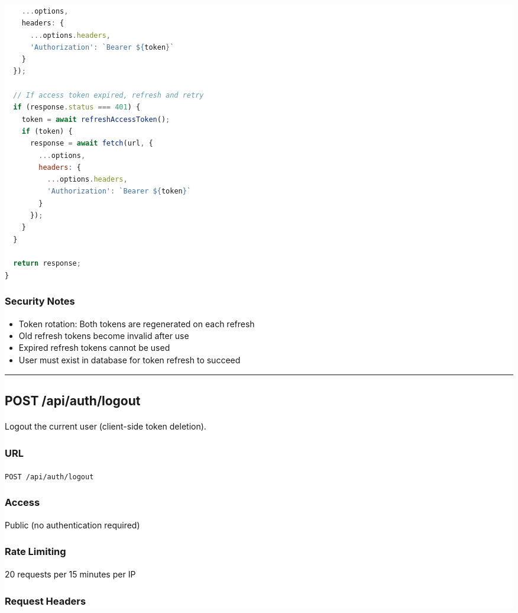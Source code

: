 ```javascript
    ...options,
    headers: {
      ...options.headers,
      'Authorization': `Bearer ${token}`
    }
  });

  // If access token expired, refresh and retry
  if (response.status === 401) {
    token = await refreshAccessToken();
    if (token) {
      response = await fetch(url, {
        ...options,
        headers: {
          ...options.headers,
          'Authorization': `Bearer ${token}`
        }
      });
    }
  }

  return response;
}
```

### Security Notes

- Token rotation: Both tokens are regenerated on each refresh
- Old refresh tokens become invalid after use
- Expired refresh tokens cannot be used
- User must exist in database for token refresh to succeed

---

## POST /api/auth/logout

Logout the current user (client-side token deletion).

### URL
```
POST /api/auth/logout
```

### Access
Public (no authentication required)

### Rate Limiting
20 requests per 15 minutes per IP

### Request Headers
